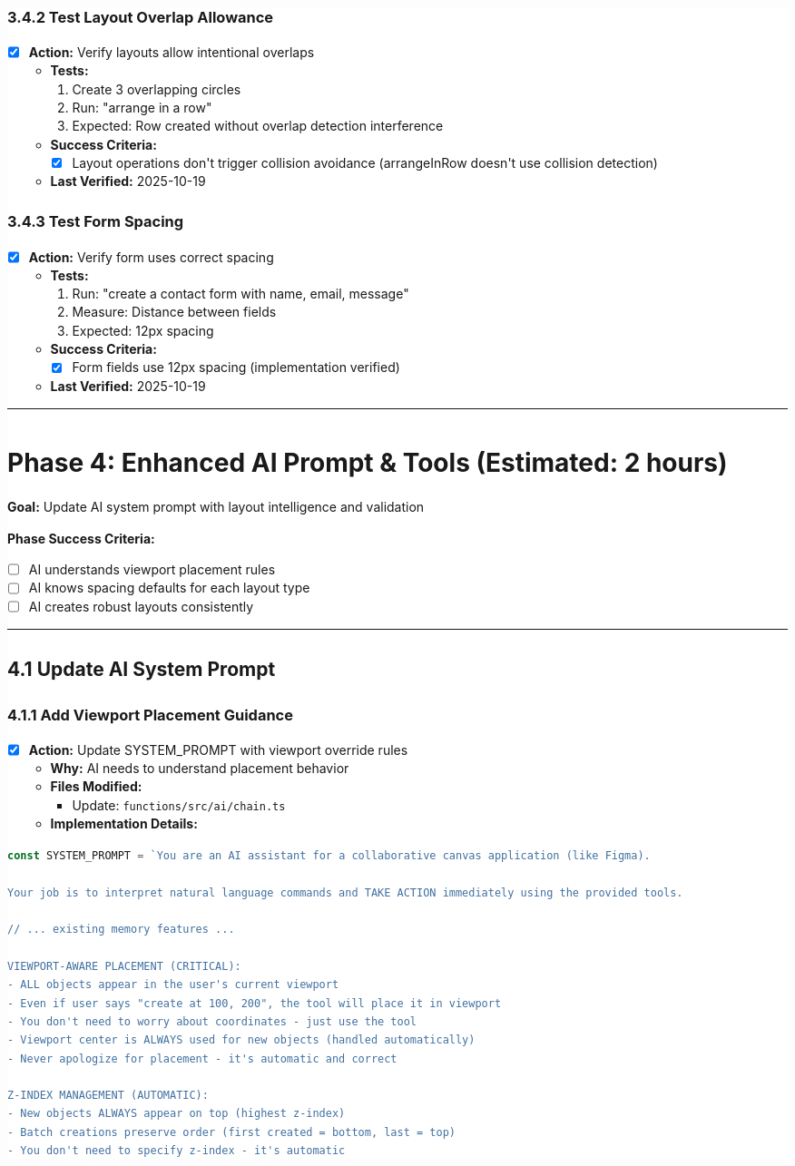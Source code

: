 ### 3.4.2 Test Layout Overlap Allowance
- [x] **Action:** Verify layouts allow intentional overlaps
  - **Tests:**
    1. Create 3 overlapping circles
    2. Run: "arrange in a row"
    3. Expected: Row created without overlap detection interference
  - **Success Criteria:**
    - [x] Layout operations don't trigger collision avoidance (arrangeInRow doesn't use collision detection)
  - **Last Verified:** 2025-10-19

### 3.4.3 Test Form Spacing
- [x] **Action:** Verify form uses correct spacing
  - **Tests:**
    1. Run: "create a contact form with name, email, message"
    2. Measure: Distance between fields
    3. Expected: 12px spacing
  - **Success Criteria:**
    - [x] Form fields use 12px spacing (implementation verified)
  - **Last Verified:** 2025-10-19

---

# Phase 4: Enhanced AI Prompt & Tools (Estimated: 2 hours)

**Goal:** Update AI system prompt with layout intelligence and validation

**Phase Success Criteria:**
- [ ] AI understands viewport placement rules
- [ ] AI knows spacing defaults for each layout type
- [ ] AI creates robust layouts consistently

---

## 4.1 Update AI System Prompt

### 4.1.1 Add Viewport Placement Guidance
- [x] **Action:** Update SYSTEM_PROMPT with viewport override rules
  - **Why:** AI needs to understand placement behavior
  - **Files Modified:**
    - Update: `functions/src/ai/chain.ts`
  - **Implementation Details:**
```typescript
const SYSTEM_PROMPT = `You are an AI assistant for a collaborative canvas application (like Figma).

Your job is to interpret natural language commands and TAKE ACTION immediately using the provided tools.

// ... existing memory features ...

VIEWPORT-AWARE PLACEMENT (CRITICAL):
- ALL objects appear in the user's current viewport
- Even if user says "create at 100, 200", the tool will place it in viewport
- You don't need to worry about coordinates - just use the tool
- Viewport center is ALWAYS used for new objects (handled automatically)
- Never apologize for placement - it's automatic and correct

Z-INDEX MANAGEMENT (AUTOMATIC):
- New objects ALWAYS appear on top (highest z-index)
- Batch creations preserve order (first created = bottom, last = top)
- You don't need to specify z-index - it's automatic

```